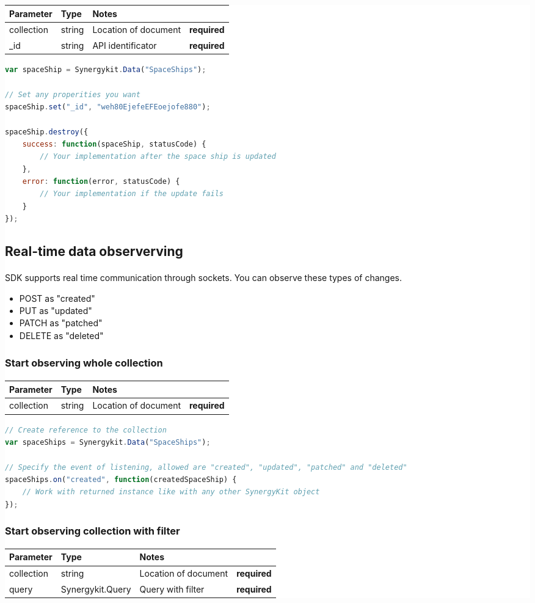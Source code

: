 | Parameter | Type | Notes | |
|:-|:-|:-|:-:|
|collection |string| Location of document | **required**
|_id |string| API identificator | **required**

```javascript
var spaceShip = Synergykit.Data("SpaceShips");

// Set any properities you want
spaceShip.set("_id", "weh80EjefeEFEoejofe880");

spaceShip.destroy({
    success: function(spaceShip, statusCode) {
        // Your implementation after the space ship is updated
    },
    error: function(error, statusCode) {
        // Your implementation if the update fails
    }
});
```

## Real-time data observerving
SDK supports real time communication through sockets. You can observe these types of changes.

- POST as "created"
- PUT as "updated"
- PATCH as "patched"
- DELETE as "deleted"

### Start observing whole collection
| Parameter | Type | Notes | |
|:-|:-|:-|:-:|
|collection |string| Location of document | **required**

```javascript
// Create reference to the collection
var spaceShips = Synergykit.Data("SpaceShips");

// Specify the event of listening, allowed are "created", "updated", "patched" and "deleted"
spaceShips.on("created", function(createdSpaceShip) {
    // Work with returned instance like with any other SynergyKit object
});
```
### Start observing collection with filter
| Parameter | Type | Notes | |
|:-|:-|:-|:-:|
|collection |string| Location of document | **required**
|query |Synergykit.Query| Query with filter | **required**
